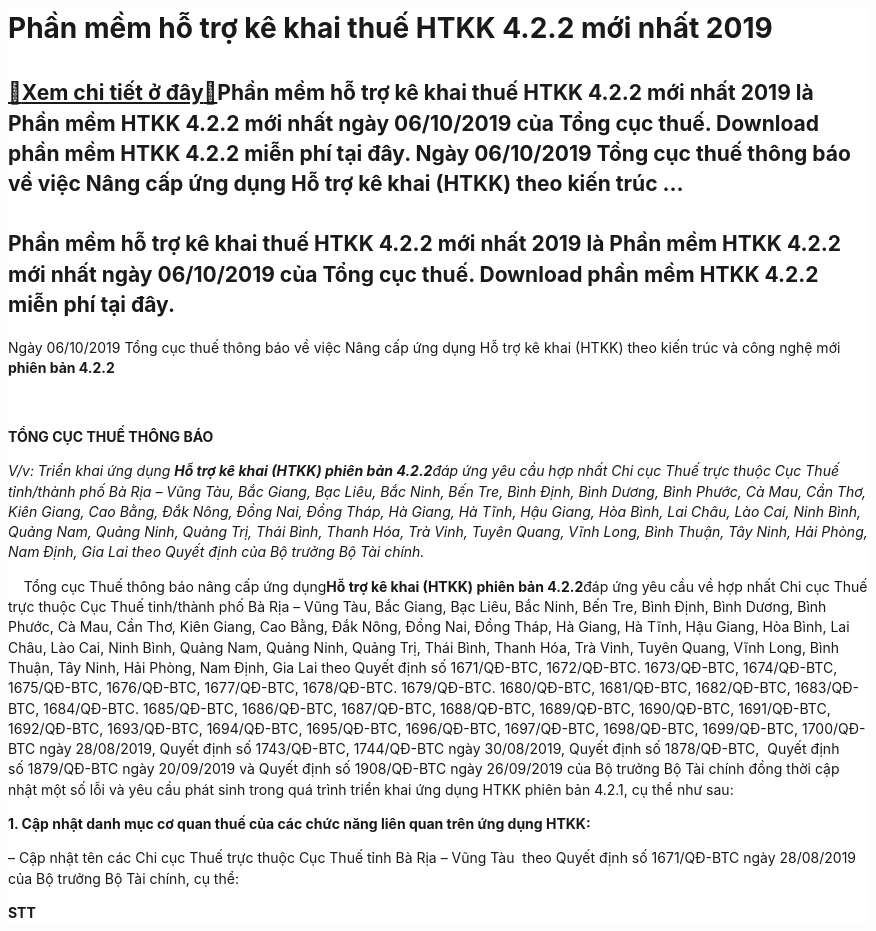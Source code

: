 Phần mềm hỗ trợ kê khai thuế HTKK 4.2.2 mới nhất 2019
=====================================================

[:gift:Xem chi tiết ở đây:gift:](https://hddtvn.com/phan-mem-ho-tro-ke-khai-thue-htkk-4-2-2-moi-nhat-2019/)Phần mềm hỗ trợ kê khai thuế HTKK 4.2.2 mới nhất 2019 là Phần mềm HTKK 4.2.2 mới nhất ngày 06/10/2019 của Tổng cục thuế. Download phần mềm HTKK 4.2.2 miễn phí tại đây. Ngày 06/10/2019 Tổng cục thuế thông báo về việc Nâng cấp ứng dụng Hỗ trợ kê khai (HTKK) theo kiến trúc …
--------------------------------------------------------------------------------------------------------------------------------------------------------------------------------------------------------------------------------------------------------------------------------



Phần mềm hỗ trợ kê khai thuế HTKK 4.2.2 mới nhất 2019 là Phần mềm HTKK 4.2.2 mới nhất ngày 06/10/2019 của Tổng cục thuế. Download phần mềm HTKK 4.2.2 miễn phí tại đây.
-------------------------------------------------------------------------------------------------------------------------------------------------------------------------


Ngày 06/10/2019 Tổng cục thuế thông báo về việc Nâng cấp ứng dụng Hỗ trợ kê khai (HTKK) theo kiến trúc và công nghệ mới **phiên bản 4.2.2**



  

  


**TỔNG CỤC THUẾ THÔNG BÁO**

*V/v: Triển khai ứng dụng **Hỗ trợ kê khai (HTKK) phiên bản 4.2.2**đáp ứng yêu cầu hợp nhất Chi cục Thuế trực thuộc Cục Thuế tỉnh/thành phố Bà Rịa – Vũng Tàu, Bắc Giang, Bạc Liêu, Bắc Ninh, Bến Tre, Bình Định, Bình Dương, Bình Phước, Cà Mau, Cần Thơ, Kiên Giang, Cao Bằng, Đắk Nông, Đồng Nai, Đồng Tháp, Hà Giang, Hà Tĩnh, Hậu Giang, Hòa Bình, Lai Châu, Lào Cai, Ninh Bình, Quảng Nam, Quảng Ninh, Quảng Trị, Thái Bình, Thanh Hóa, Trà Vinh, Tuyên Quang, Vĩnh Long, Bình Thuận, Tây Ninh, Hải Phòng, Nam Định, Gia Lai theo Quyết định của Bộ trưởng Bộ Tài chính.*

    Tổng cục Thuế thông báo nâng cấp ứng dụng**Hỗ trợ kê khai (HTKK) phiên bản 4.2.2**đáp ứng yêu cầu về hợp nhất Chi cục Thuế trực thuộc Cục Thuế tinh/thành phố Bà Rịa – Vũng Tàu, Bắc Giang, Bạc Liêu, Bắc Ninh, Bến Tre, Bình Định, Bình Dương, Bình Phước, Cà Mau, Cần Thơ, Kiên Giang, Cao Bằng, Đắk Nông, Đồng Nai, Đồng Tháp, Hà Giang, Hà Tĩnh, Hậu Giang, Hòa Bình, Lai Châu, Lào Cai, Ninh Bình, Quảng Nam, Quảng Ninh, Quảng Trị, Thái Bình, Thanh Hóa, Trà Vinh, Tuyên Quang, Vĩnh Long, Bình Thuận, Tây Ninh, Hải Phòng, Nam Định, Gia Lai theo Quyết định số 1671/QĐ-BTC, 1672/QĐ-BTC. 1673/QĐ-BTC, 1674/QĐ-BTC, 1675/QĐ-BTC, 1676/QĐ-BTC, 1677/QĐ-BTC, 1678/QĐ-BTC. 1679/QĐ-BTC. 1680/QĐ-BTC, 1681/QĐ-BTC, 1682/QĐ-BTC, 1683/QĐ-BTC, 1684/QĐ-BTC. 1685/QĐ-BTC, 1686/QĐ-BTC, 1687/QĐ-BTC, 1688/QĐ-BTC, 1689/QĐ-BTC, 1690/QĐ-BTC, 1691/QĐ-BTC, 1692/QĐ-BTC, 1693/QĐ-BTC, 1694/QĐ-BTC, 1695/QĐ-BTC, 1696/QĐ-BTC, 1697/QĐ-BTC, 1698/QĐ-BTC, 1699/QĐ-BTC, 1700/QĐ-BTC ngày 28/08/2019, Quyết định số 1743/QĐ-BTC, 1744/QĐ-BTC ngày 30/08/2019, Quyết định số 1878/QĐ-BTC,  Quyết định số 1879/QĐ-BTC ngày 20/09/2019 và Quyết định số 1908/QĐ-BTC ngày 26/09/2019 của Bộ trưởng Bộ Tài chính đồng thời cập nhật một số lỗi và yêu cầu phát sinh trong quá trình triển khai ứng dụng HTKK phiên bản 4.2.1, cụ thể như sau:


**1. Cập nhật danh mục cơ quan thuế của các chức năng liên quan trên ứng dụng HTKK:**


 – Cập nhật tên các Chi cục Thuế trực thuộc Cục Thuế tỉnh Bà Rịa – Vũng Tàu  theo Quyết định số 1671/QĐ-BTC ngày 28/08/2019 của Bộ trưởng Bộ Tài chính, cụ thể:






**STT**
